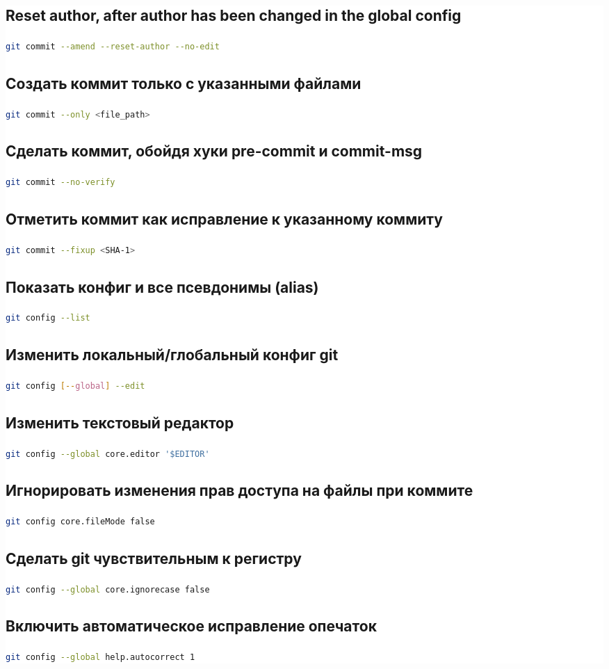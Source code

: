 ## Reset author, after author has been changed in the global config
```sh
git commit --amend --reset-author --no-edit
```

## Создать коммит только с указанными файлами
```sh
git commit --only <file_path>
```

## Сделать коммит, обойдя хуки pre-commit и commit-msg
```sh
git commit --no-verify
```

## Отметить коммит как исправление к указанному коммиту
```sh
git commit --fixup <SHA-1>
```
## Показать конфиг и все псевдонимы (alias)
```sh
git config --list
```

## Изменить локальный/глобальный конфиг git
```sh
git config [--global] --edit
```

## Изменить текстовый редактор
```sh
git config --global core.editor '$EDITOR'
```

## Игнорировать изменения прав доступа на файлы при коммите
```sh
git config core.fileMode false
```

## Сделать git чувствительным к регистру
```sh
git config --global core.ignorecase false
```

## Включить автоматическое исправление опечаток
```sh
git config --global help.autocorrect 1
```
